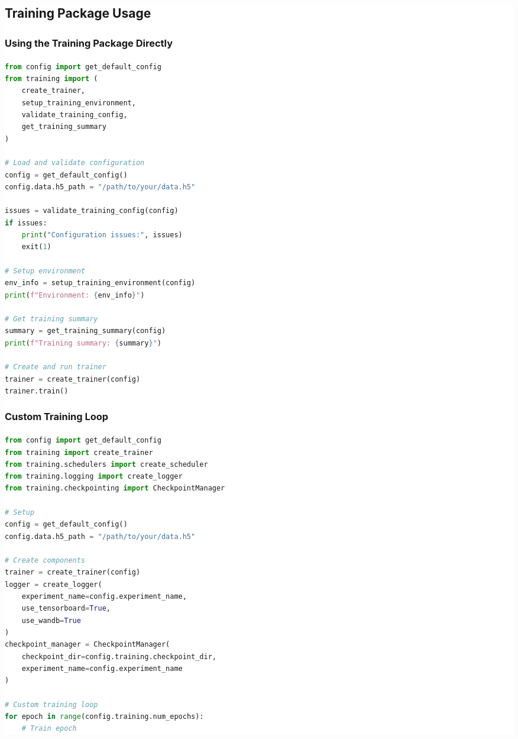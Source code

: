 ## Training Package Usage

### Using the Training Package Directly

```python
from config import get_default_config
from training import (
    create_trainer, 
    setup_training_environment,
    validate_training_config,
    get_training_summary
)

# Load and validate configuration
config = get_default_config()
config.data.h5_path = "/path/to/your/data.h5"

issues = validate_training_config(config)
if issues:
    print("Configuration issues:", issues)
    exit(1)

# Setup environment
env_info = setup_training_environment(config)
print(f"Environment: {env_info}")

# Get training summary
summary = get_training_summary(config)
print(f"Training summary: {summary}")

# Create and run trainer
trainer = create_trainer(config)
trainer.train()
```

### Custom Training Loop

```python
from config import get_default_config
from training import create_trainer
from training.schedulers import create_scheduler
from training.logging import create_logger
from training.checkpointing import CheckpointManager

# Setup
config = get_default_config()
config.data.h5_path = "/path/to/your/data.h5"

# Create components
trainer = create_trainer(config)
logger = create_logger(
    experiment_name=config.experiment_name,
    use_tensorboard=True,
    use_wandb=True
)
checkpoint_manager = CheckpointManager(
    checkpoint_dir=config.training.checkpoint_dir,
    experiment_name=config.experiment_name
)

# Custom training loop
for epoch in range(config.training.num_epochs):
    # Train epoch
```